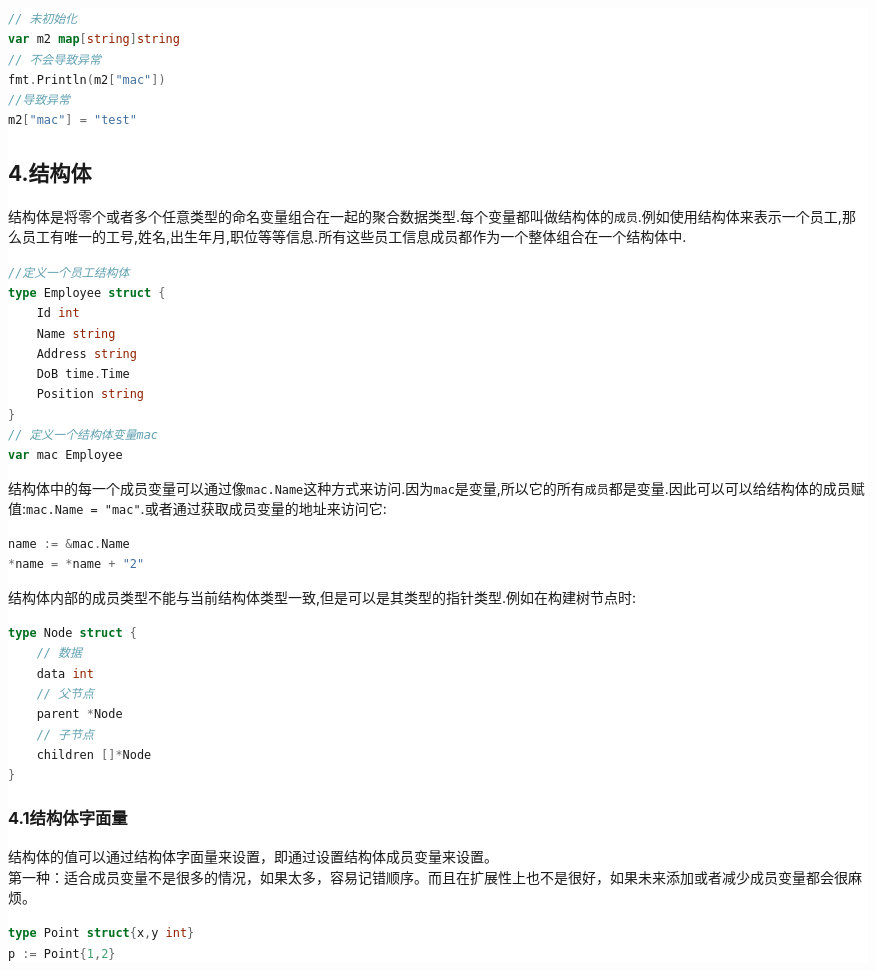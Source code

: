```Go
// 未初始化
var m2 map[string]string
// 不会导致异常
fmt.Println(m2["mac"])
//导致异常
m2["mac"] = "test"
```

## 4.结构体

结构体是将零个或者多个任意类型的命名变量组合在一起的聚合数据类型.每个变量都叫做结构体的```成员```.例如使用结构体来表示一个员工,那么员工有唯一的工号,姓名,出生年月,职位等等信息.所有这些员工信息成员都作为一个整体组合在一个结构体中.

```Go
//定义一个员工结构体
type Employee struct {
	Id int
	Name string
	Address string
	DoB time.Time
	Position string
}
// 定义一个结构体变量mac
var mac Employee
```

结构体中的每一个成员变量可以通过像```mac.Name```这种方式来访问.因为```mac```是变量,所以它的所有```成员```都是变量.因此可以可以给结构体的成员赋值:```mac.Name = "mac"```.或者通过获取成员变量的地址来访问它:

```Go
name := &mac.Name
*name = *name + "2"
```

结构体内部的成员类型不能与当前结构体类型一致,但是可以是其类型的指针类型.例如在构建树节点时:

```Go
type Node struct {
	// 数据
	data int
	// 父节点
	parent *Node
	// 子节点
	children []*Node
}
```

### 4.1结构体字面量
结构体的值可以通过结构体字面量来设置，即通过设置结构体成员变量来设置。  
第一种：适合成员变量不是很多的情况，如果太多，容易记错顺序。而且在扩展性上也不是很好，如果未来添加或者减少成员变量都会很麻烦。

```Go
type Point struct{x,y int}
p := Point{1,2}
```
